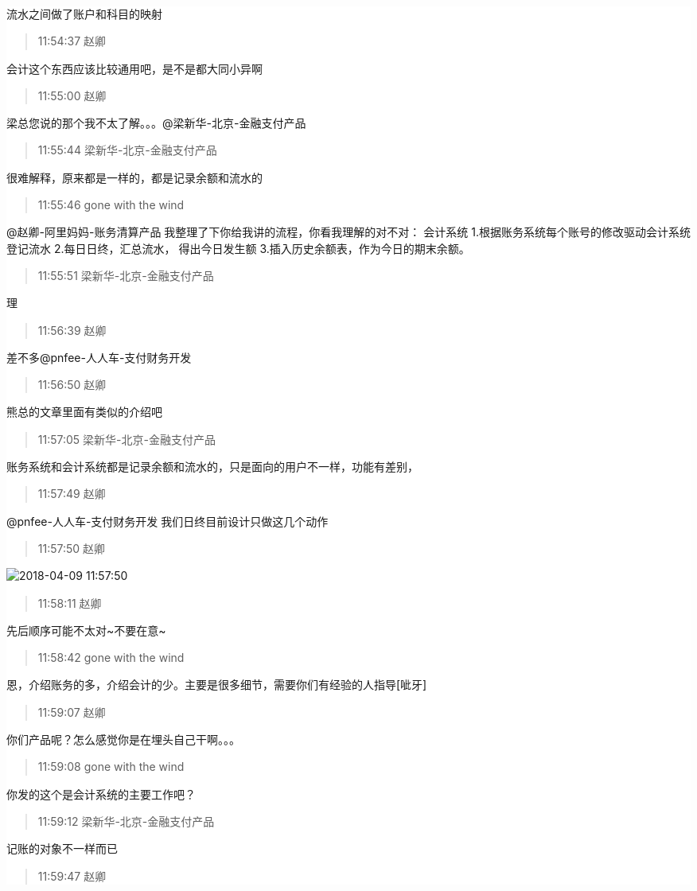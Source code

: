 流水之间做了账户和科目的映射  
   
> 11:54:37  赵卿  
   
会计这个东西应该比较通用吧，是不是都大同小异啊  
   
> 11:55:00  赵卿  
   
梁总您说的那个我不太了解。。。@梁新华-北京-金融支付产品  
   
> 11:55:44  梁新华-北京-金融支付产品  
   
很难解释，原来都是一样的，都是记录余额和流水的  
   
> 11:55:46  gone with the wind  
   
@赵卿-阿里妈妈-账务清算产品  我整理了下你给我讲的流程，你看我理解的对不对：  会计系统 1.根据账务系统每个账号的修改驱动会计系统登记流水 2.每日日终，汇总流水， 得出今日发生额 3.插入历史余额表，作为今日的期末余额。  
   
> 11:55:51  梁新华-北京-金融支付产品  
   
理  
   
> 11:56:39  赵卿  
   
差不多@pnfee-人人车-支付财务开发  
   
> 11:56:50  赵卿  
   
熊总的文章里面有类似的介绍吧  
   
> 11:57:05  梁新华-北京-金融支付产品  
   
账务系统和会计系统都是记录余额和流水的，只是面向的用户不一样，功能有差别，  
   
> 11:57:49  赵卿  
   
@pnfee-人人车-支付财务开发 我们日终目前设计只做这几个动作  
   
> 11:57:50  赵卿  
   
![2018-04-09 11:57:50](http://static.cocolian.org/img/20180409_115750.png) 
   
> 11:58:11  赵卿  
   
先后顺序可能不太对~不要在意~  
   
> 11:58:42  gone with the wind  
   
恩，介绍账务的多，介绍会计的少。主要是很多细节，需要你们有经验的人指导[呲牙]  
   
> 11:59:07  赵卿  
   
你们产品呢？怎么感觉你是在埋头自己干啊。。。  
   
> 11:59:08  gone with the wind  
   
你发的这个是会计系统的主要工作吧？  
   
> 11:59:12  梁新华-北京-金融支付产品  
   
记账的对象不一样而已  
   
> 11:59:47  赵卿  
   